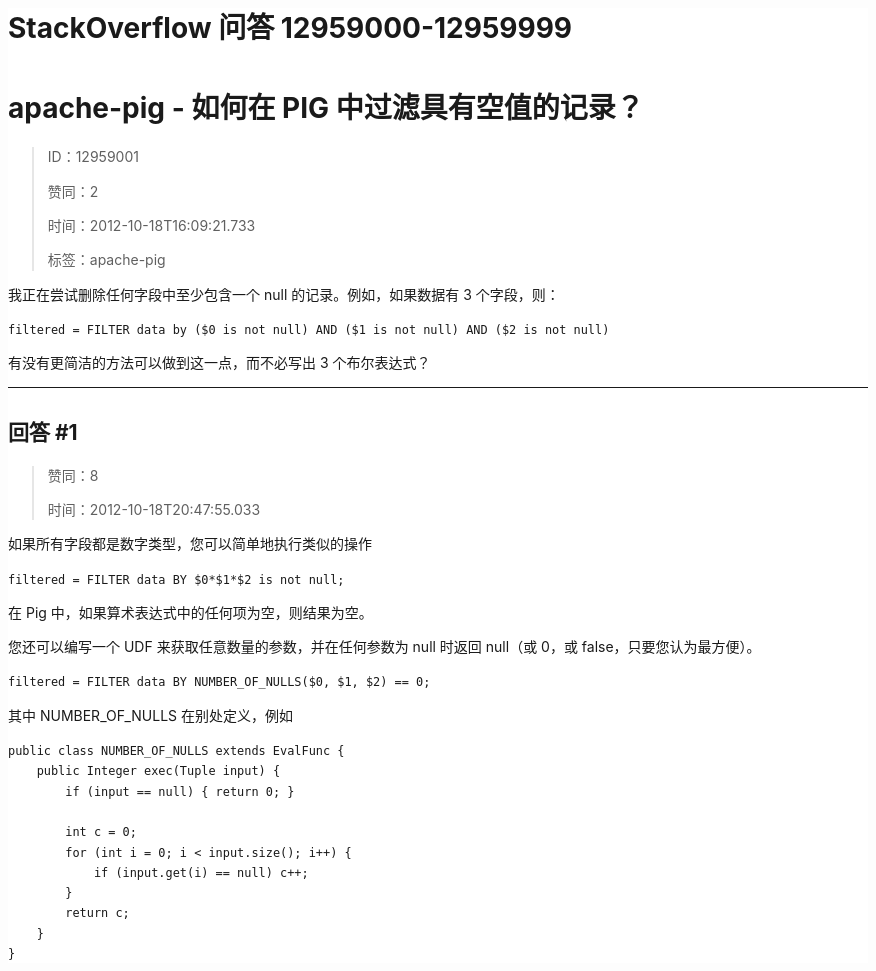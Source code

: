 # StackOverflow 问答 12959000-12959999

# apache-pig - 如何在 PIG 中过滤具有空值的记录？

> ID：12959001
> 
> 赞同：2
> 
> 时间：2012-10-18T16:09:21.733
> 
> 标签：apache-pig

我正在尝试删除任何字段中至少包含一个 null 的记录。例如，如果数据有 3 个字段，则：

```
filtered = FILTER data by ($0 is not null) AND ($1 is not null) AND ($2 is not null) 
```

有没有更简洁的方法可以做到这一点，而不必写出 3 个布尔表达式？

* * *

## 回答 #1

> 赞同：8
> 
> 时间：2012-10-18T20:47:55.033

如果所有字段都是数字类型，您可以简单地执行类似的操作

```
filtered = FILTER data BY $0*$1*$2 is not null; 
```

在 Pig 中，如果算术表达式中的任何项为空，则结果为空。

您还可以编写一个 UDF 来获取任意数量的参数，并在任何参数为 null 时返回 null（或 0，或 false，只要您认为最方便）。

```
filtered = FILTER data BY NUMBER_OF_NULLS($0, $1, $2) == 0; 
```

其中 NUMBER_OF_NULLS 在别处定义，例如

```
public class NUMBER_OF_NULLS extends EvalFunc {
    public Integer exec(Tuple input) {
        if (input == null) { return 0; }

        int c = 0;
        for (int i = 0; i < input.size(); i++) {
            if (input.get(i) == null) c++;
        }
        return c;
    }
} 
```

